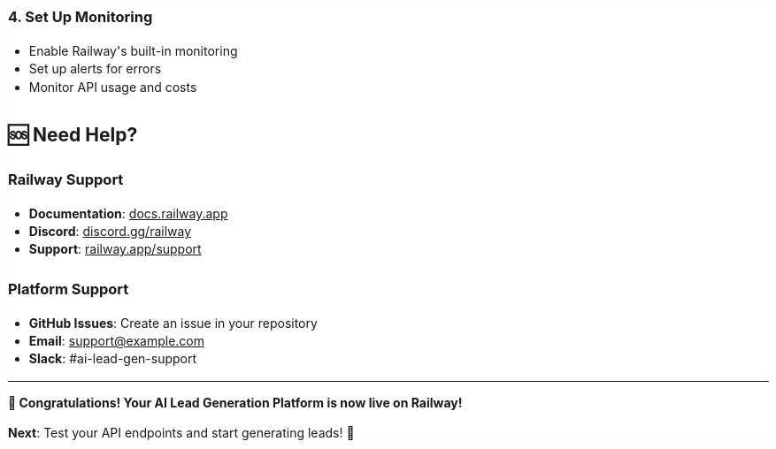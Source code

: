 ### 4. Set Up Monitoring
- Enable Railway's built-in monitoring
- Set up alerts for errors
- Monitor API usage and costs

## 🆘 Need Help?

### Railway Support
- **Documentation**: [docs.railway.app](https://docs.railway.app)
- **Discord**: [discord.gg/railway](https://discord.gg/railway)
- **Support**: [railway.app/support](https://railway.app/support)

### Platform Support
- **GitHub Issues**: Create an issue in your repository
- **Email**: support@example.com
- **Slack**: #ai-lead-gen-support

---

**🎉 Congratulations! Your AI Lead Generation Platform is now live on Railway!**

**Next**: Test your API endpoints and start generating leads! 🚀
